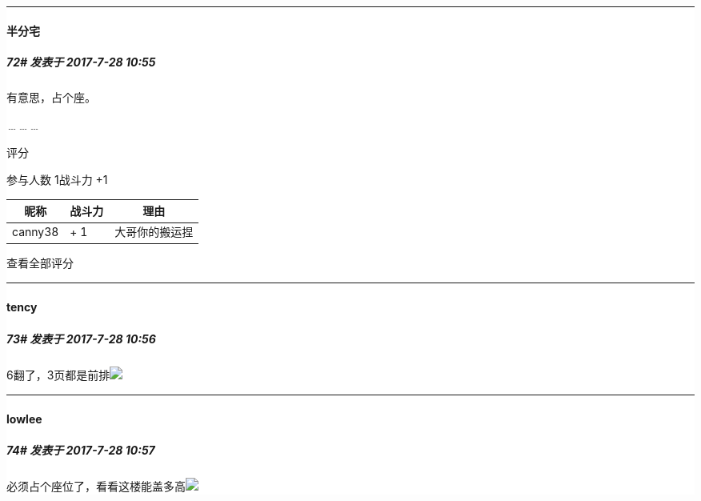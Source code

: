 


*****

####  半分宅  
##### 72#       发表于 2017-7-28 10:55




有意思，占个座。



﹍﹍﹍

评分





 参与人数 1战斗力 +1

|昵称|战斗力|理由|
|----|---|---|
| canny38| + 1|大哥你的搬运捏|



查看全部评分






*****

####  tency  
##### 73#       发表于 2017-7-28 10:56




6翻了，3页都是前排<img src="https://static.saraba1st.com/image/smiley/face2017/060.png" referrerpolicy="no-referrer">







*****

####  lowlee  
##### 74#       发表于 2017-7-28 10:57




必须占个座位了，看看这楼能盖多高<img src="https://static.saraba1st.com/image/smiley/face2017/034.png" referrerpolicy="no-referrer">





